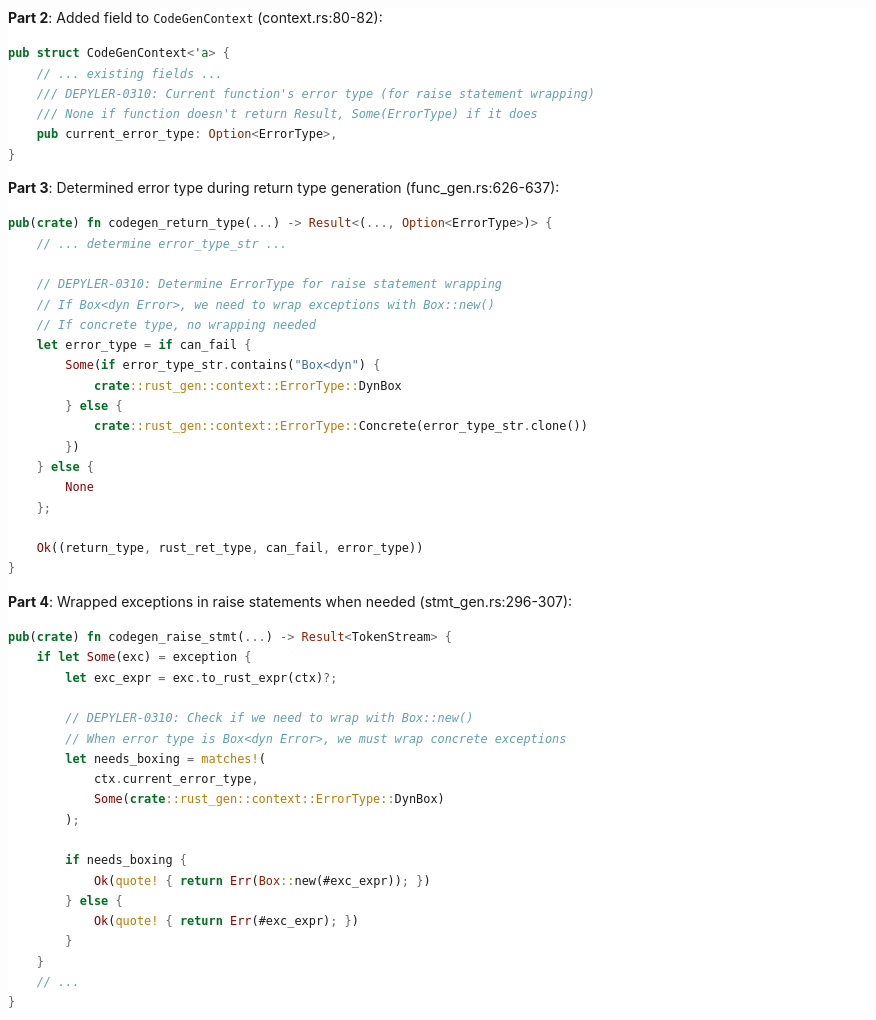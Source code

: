 **Part 2**: Added field to `CodeGenContext` (context.rs:80-82):
```rust
pub struct CodeGenContext<'a> {
    // ... existing fields ...
    /// DEPYLER-0310: Current function's error type (for raise statement wrapping)
    /// None if function doesn't return Result, Some(ErrorType) if it does
    pub current_error_type: Option<ErrorType>,
}
```

**Part 3**: Determined error type during return type generation (func_gen.rs:626-637):
```rust
pub(crate) fn codegen_return_type(...) -> Result<(..., Option<ErrorType>)> {
    // ... determine error_type_str ...

    // DEPYLER-0310: Determine ErrorType for raise statement wrapping
    // If Box<dyn Error>, we need to wrap exceptions with Box::new()
    // If concrete type, no wrapping needed
    let error_type = if can_fail {
        Some(if error_type_str.contains("Box<dyn") {
            crate::rust_gen::context::ErrorType::DynBox
        } else {
            crate::rust_gen::context::ErrorType::Concrete(error_type_str.clone())
        })
    } else {
        None
    };

    Ok((return_type, rust_ret_type, can_fail, error_type))
}
```

**Part 4**: Wrapped exceptions in raise statements when needed (stmt_gen.rs:296-307):
```rust
pub(crate) fn codegen_raise_stmt(...) -> Result<TokenStream> {
    if let Some(exc) = exception {
        let exc_expr = exc.to_rust_expr(ctx)?;

        // DEPYLER-0310: Check if we need to wrap with Box::new()
        // When error type is Box<dyn Error>, we must wrap concrete exceptions
        let needs_boxing = matches!(
            ctx.current_error_type,
            Some(crate::rust_gen::context::ErrorType::DynBox)
        );

        if needs_boxing {
            Ok(quote! { return Err(Box::new(#exc_expr)); })
        } else {
            Ok(quote! { return Err(#exc_expr); })
        }
    }
    // ...
}
```
